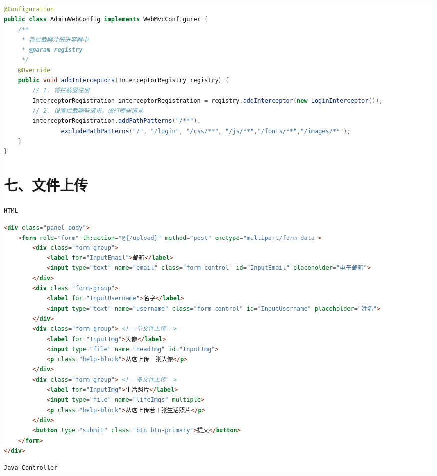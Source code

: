 ```java
@Configuration
public class AdminWebConfig implements WebMvcConfigurer {
    /**
     * 将拦截器注册进容器中
     * @param registry
     */
    @Override
    public void addInterceptors(InterceptorRegistry registry) {
        // 1. 将拦截器注册
        InterceptorRegistration interceptorRegistration = registry.addInterceptor(new LoginInterceptor());
        // 2. 设置拦截哪些请求，放行哪些请求
        interceptorRegistration.addPathPatterns("/**").
                excludePathPatterns("/", "/login", "/css/**", "/js/**","/fonts/**","/images/**");
    }
}
```

# 七、文件上传

`HTML`

```html
<div class="panel-body">
    <form role="form" th:action="@{/upload}" method="post" enctype="multipart/form-data">
        <div class="form-group">
            <label for="InputEmail">邮箱</label>
            <input type="text" name="email" class="form-control" id="InputEmail" placeholder="电子邮箱">
        </div>
        <div class="form-group">
            <label for="InputUsername">名字</label>
            <input type="text" name="username" class="form-control" id="InputUsername" placeholder="姓名">
        </div>
        <div class="form-group"> <!--单文件上传-->
            <label for="InputImg">头像</label>
            <input type="file" name="headImg" id="InputImg">
            <p class="help-block">从这上传一张头像</p>
        </div>
        <div class="form-group"> <!--多文件上传-->
            <label for="InputImg">生活照片</label>
            <input type="file" name="lifeImgs" multiple>
            <p class="help-block">从这上传若干张生活照片</p>
        </div>
        <button type="submit" class="btn btn-primary">提交</button>
    </form>
</div>
```

`Java Controller`

